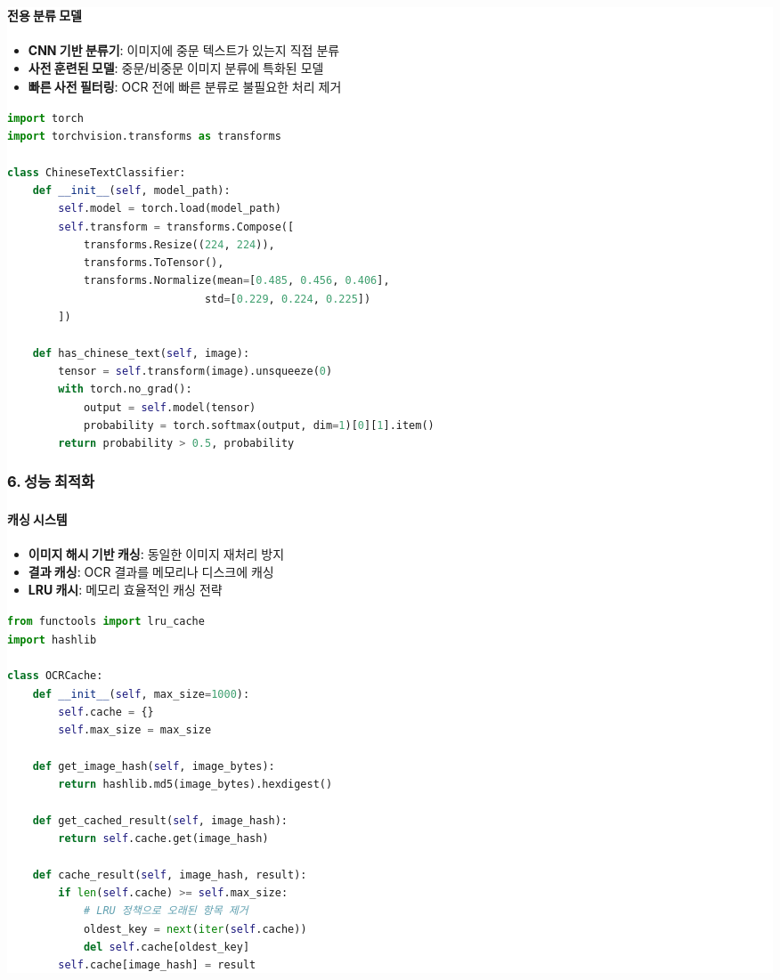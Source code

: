 #### 전용 분류 모델
- **CNN 기반 분류기**: 이미지에 중문 텍스트가 있는지 직접 분류
- **사전 훈련된 모델**: 중문/비중문 이미지 분류에 특화된 모델
- **빠른 사전 필터링**: OCR 전에 빠른 분류로 불필요한 처리 제거

```python
import torch
import torchvision.transforms as transforms

class ChineseTextClassifier:
    def __init__(self, model_path):
        self.model = torch.load(model_path)
        self.transform = transforms.Compose([
            transforms.Resize((224, 224)),
            transforms.ToTensor(),
            transforms.Normalize(mean=[0.485, 0.456, 0.406], 
                               std=[0.229, 0.224, 0.225])
        ])
    
    def has_chinese_text(self, image):
        tensor = self.transform(image).unsqueeze(0)
        with torch.no_grad():
            output = self.model(tensor)
            probability = torch.softmax(output, dim=1)[0][1].item()
        return probability > 0.5, probability
```

### 6. 성능 최적화

#### 캐싱 시스템
- **이미지 해시 기반 캐싱**: 동일한 이미지 재처리 방지
- **결과 캐싱**: OCR 결과를 메모리나 디스크에 캐싱
- **LRU 캐시**: 메모리 효율적인 캐싱 전략

```python
from functools import lru_cache
import hashlib

class OCRCache:
    def __init__(self, max_size=1000):
        self.cache = {}
        self.max_size = max_size
    
    def get_image_hash(self, image_bytes):
        return hashlib.md5(image_bytes).hexdigest()
    
    def get_cached_result(self, image_hash):
        return self.cache.get(image_hash)
    
    def cache_result(self, image_hash, result):
        if len(self.cache) >= self.max_size:
            # LRU 정책으로 오래된 항목 제거
            oldest_key = next(iter(self.cache))
            del self.cache[oldest_key]
        self.cache[image_hash] = result
```

